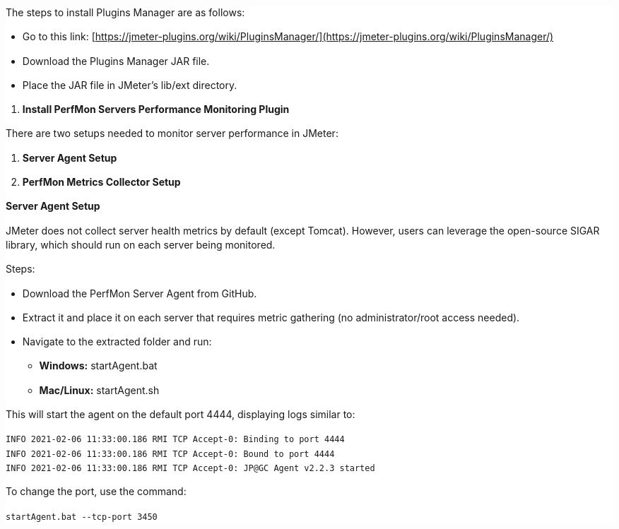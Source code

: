 The steps to install Plugins Manager are as follows:


* Go to this link: [https://jmeter-plugins.org/wiki/PluginsManager/](https://jmeter-plugins.org/wiki/PluginsManager/)


* Download the Plugins Manager JAR file.


* Place the JAR file in JMeter’s lib/ext directory.




1.  **Install PerfMon Servers Performance Monitoring Plugin** 



There are two setups needed to monitor server performance in JMeter:


1.  **Server Agent Setup** 


1.  **PerfMon Metrics Collector Setup** 



 **Server Agent Setup** 

JMeter does not collect server health metrics by default (except Tomcat). However, users can leverage the open-source SIGAR library, which should run on each server being monitored.

Steps:


* Download the PerfMon Server Agent from GitHub.


* Extract it and place it on each server that requires metric gathering (no administrator/root access needed).


* Navigate to the extracted folder and run:


    *  **Windows:** startAgent.bat


    *  **Mac/Linux:** startAgent.sh



    

This will start the agent on the default port 4444, displaying logs similar to:


```
INFO 2021-02-06 11:33:00.186 RMI TCP Accept-0: Binding to port 4444  
INFO 2021-02-06 11:33:00.186 RMI TCP Accept-0: Bound to port 4444  
INFO 2021-02-06 11:33:00.186 RMI TCP Accept-0: JP@GC Agent v2.2.3 started  

```
To change the port, use the command:


```
startAgent.bat --tcp-port 3450

```
